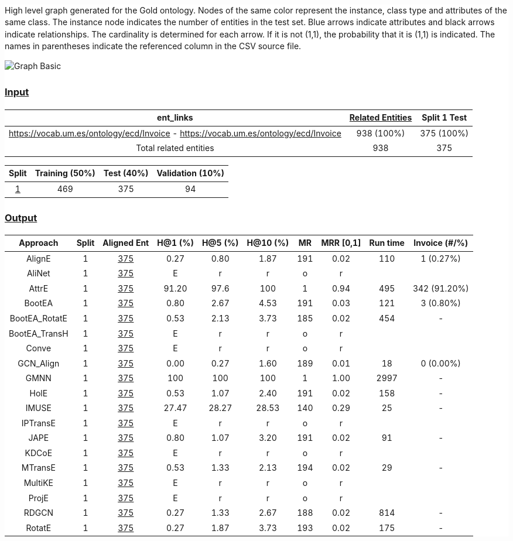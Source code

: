 High level graph generated for the Gold ontology. Nodes of the same color represent the instance, class type and attributes of the same class. The instance node indicates the number of entities in the test set. Blue arrows indicate attributes and black arrows indicate relationships. The cardinality is determined for each arrow. If it is not (1,1), the probability that it is (1,1) is indicated. The names in parentheses indicate the referenced column in the CSV source file.

![Graph Basic](./Figures/eCommerceGraphs_Basic.png "Graph Basic")

### [Input](./Experiments/EntityAlignment/Basic-Basic/Input/)

|ent_links| [Related Entities](./Experiments/EntityAlignment/Basic-Basic/Input/ent_links)|Split 1 Test|
|:-:|:-:|:-:|
|<https://vocab.um.es/ontology/ecd/Invoice> - <https://vocab.um.es/ontology/ecd/Invoice>| 938 (100%)|375 (100%)
| Total related entities |938|375

|Split|Training (50%) | Test (40%) | Validation (10%) |
|:-:|:-:|:-:|:-:|
|[1](./Experiments/EntityAlignment/Basic-Basic/Input/451_1fold/1/)|469|375|94|

### [Output](./Experiments/EntityAlignment/Basic-Basic/Output/)

|Approach|Split|Aligned Ent|H@1 (%)|H@5 (%)|H@10 (%)|MR|MRR [0,1]|Run time |Invoice (#/%)|
|:-:|:-:|:-:|:-:|:-:|:-:|:-:|:-:|:-:|:-:|
|AlignE|1|[375](./Experiments/EntityAlignment/Basic-Basic/Output/AlignE/1/nohup_basic-basic_aligne.txt)|0.27|0.80 |1.87 |191|0.02|110|1 (0.27%)|
|AliNet|1|[375](./Experiments/EntityAlignment/Basic-Basic/Output/AliNet/1/nohup_basic-basic_alinet.txt)|E|r|r|o|r|||
|AttrE|1|[375](./Experiments/EntityAlignment/Basic-Basic/Output/AttrE/1/nohup_basic-basic_attre.txt)|91.20|97.6|100|1|0.94|495|342 (91.20%)|
|BootEA|1|[375](./Experiments/EntityAlignment/Basic-Basic/Output/BootEA/1/nohup_basic-basic_bootea.txt)|0.80|2.67 |4.53|191|0.03|121|3 (0.80%)|
|BootEA_RotatE|1|[375](./Experiments/EntityAlignment/Basic-Basic/Output/BootEA_RotatE/1/nohup_basic-basic_bootea_rotate.txt)|0.53|2.13|3.73 |185|0.02|454|-|
|BootEA_TransH|1|[375](./Experiments/EntityAlignment/Basic-Basic/Output/BootEA_TransH/1/nohup_basic-basic_bootea_transh.txt)|E|r|r|o|r|||
|Conve|1|[375](./Experiments/EntityAlignment/Basic-Basic/Output/ConvE/1/nohup_basic-basic_conve.txt)|E|r|r|o|r|||
|GCN_Align|1|[375](./Experiments/EntityAlignment/Basic-Basic/Output/GCN_Align/1/nohup_basic-basic_gcnalign.txt)|0.00|0.27 |1.60|189|0.01|18|0 (0.00%)|
|GMNN|1|[375](./Experiments/EntityAlignment/Basic-Basic/Output/GMNN/1/nohup_basic-basic_gmnn.txt)|100|100|100|1|1.00|2997|-|
|HolE|1|[375](./Experiments/EntityAlignment/Basic-Basic/Output/HolE/1/nohup_basic-basic_hole.txt)|0.53|1.07 |2.40|191|0.02|158|-|
|IMUSE|1|[375](./Experiments/EntityAlignment/Basic-Basic/Output/IMUSE/1/nohup_basic-basic_imuse.txt)|27.47|28.27|28.53|140|0.29|25|-|
|IPTransE|1|[375](./Experiments/EntityAlignment/Basic-Basic/Output/IPTransE/1/nohup_basic-basic_iptranse.txt)|E|r|r|o|r|||
|JAPE|1|[375](./Experiments/EntityAlignment/Basic-Basic/Output/JAPE/1/nohup_basic-basic_jape.txt)|0.80|1.07 |3.20|191|0.02|91|-|
|KDCoE|1|[375](./Experiments/EntityAlignment/Basic-Basic/Output/KDCoE/1/nohup_basic-basic_kdcoe.txt)|E|r|r|o|r|||
|MTransE|1|[375](./Experiments/EntityAlignment/Basic-Basic/Output/MTransE/1/nohup_basic-basic_mtranse.txt)|0.53|1.33 |2.13|194|0.02|29|-|
|MultiKE|1|[375](./Experiments/EntityAlignment/Basic-Basic/Output/MultiKE/1/nohup_basic-basic_multike.txt)|E|r|r|o|r|||
|ProjE|1|[375](./Experiments/EntityAlignment/Basic-Basic/Output/ProjE/1/nohup_basic-basic_proje.txt)|E|r|r|o|r|||
|RDGCN|1|[375](./Experiments/EntityAlignment/Basic-Basic/Output/RDGCN/1/nohup_basic-basic_rdgcn.txt)|0.27|1.33 |2.67|188|0.02|814|-|
|RotatE|1|[375](./Experiments/EntityAlignment/Basic-Basic/Output/RotatE/1/nohup_basic-basic_rotate.txt)|0.27|1.87 |3.73|193|0.02|175|-|